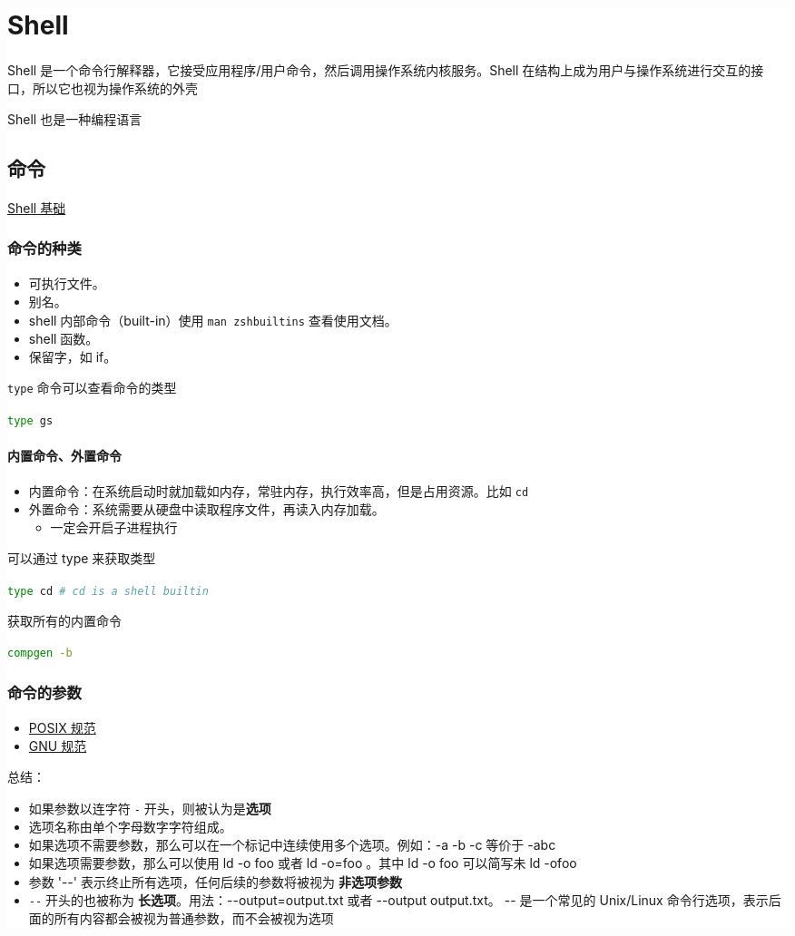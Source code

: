 # Shell

Shell 是一个命令行解释器，它接受应用程序/用户命令，然后调用操作系统内核服务。Shell 在结构上成为用户与操作系统进行交互的接口，所以它也视为操作系统的外壳

Shell 也是一种编程语言

## 命令

[Shell 基础](https://juejin.cn/post/7130982053528469511#heading-34)

### 命令的种类

- 可执行文件。
- 别名。
- shell 内部命令（built-in）使用 `man zshbuiltins` 查看使用文档。
- shell 函数。
- 保留字，如 if。

`type` 命令可以查看命令的类型

```bash
type gs
```

#### 内置命令、外置命令

- 内置命令：在系统启动时就加载如内存，常驻内存，执行效率高，但是占用资源。比如 `cd`
- 外置命令：系统需要从硬盘中读取程序文件，再读入内存加载。
  - 一定会开启子进程执行

可以通过 type 来获取类型

```bash
type cd # cd is a shell builtin

```

获取所有的内置命令

```bash
compgen -b
```

### 命令的参数

- [POSIX 规范](https://pubs.opengroup.org/onlinepubs/9699919799/basedefs/V1_chap12.html)
- [GNU 规范](https://www.gnu.org/software/libc/manual/html_node/Argument-Syntax.html)

总结：

- 如果参数以连字符 `-` 开头，则被认为是**选项**
- 选项名称由单个字母数字字符组成。
- 如果选项不需要参数，那么可以在一个标记中连续使用多个选项。例如：-a -b -c 等价于 -abc
- 如果选项需要参数，那么可以使用 ld -o foo 或者 ld -o=foo 。其中 ld -o foo 可以简写未 ld -ofoo
- 参数 '--' 表示终止所有选项，任何后续的参数将被视为 **非选项参数**
- `--` 开头的也被称为 **长选项**。用法：--output=output.txt 或者 --output output.txt。
  -- 是一个常见的 Unix/Linux 命令行选项，表示后面的所有内容都会被视为普通参数，而不会被视为选项
